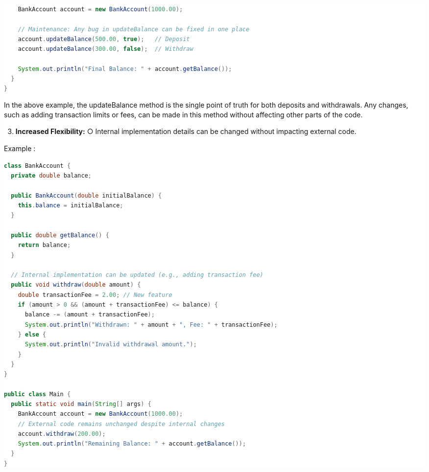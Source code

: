 ```java
    BankAccount account = new BankAccount(1000.00);

    // Maintenance: Any bug in updateBalance can be fixed in one place
    account.updateBalance(500.00, true);   // Deposit
    account.updateBalance(300.00, false);  // Withdraw

    System.out.println("Final Balance: " + account.getBalance());
  }
}
```

In the above example, the updateBalance method is the single point of truth for both deposits and withdrawals. Any changes, such as adding transaction limits or fees, can be made in this method without affecting other parts of the code.

3. **Increased Flexibility:**
○ Internal implementation details can be changed without impacting external code.

Example :
```java
class BankAccount {
  private double balance;

  public BankAccount(double initialBalance) {
    this.balance = initialBalance;
  }

  public double getBalance() {
    return balance;
  }

  // Internal implementation can be updated (e.g., adding transaction fee)
  public void withdraw(double amount) {
    double transactionFee = 2.00; // New feature
    if (amount > 0 && (amount + transactionFee) <= balance) {
      balance -= (amount + transactionFee);
      System.out.println("Withdrawn: " + amount + ", Fee: " + transactionFee);
    } else {
      System.out.println("Invalid withdrawal amount.");
    }
  }
}

public class Main {
  public static void main(String[] args) {
    BankAccount account = new BankAccount(1000.00);
    // External code remains unchanged despite internal changes
    account.withdraw(200.00);
    System.out.println("Remaining Balance: " + account.getBalance());
  }
}
```
